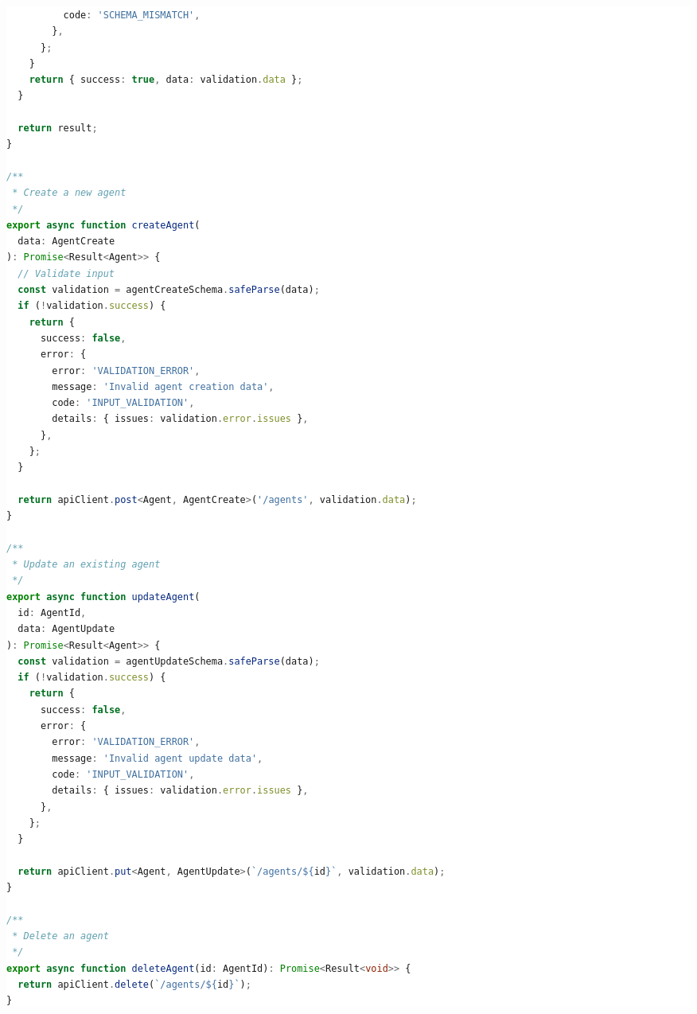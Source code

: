 ```typescript
          code: 'SCHEMA_MISMATCH',
        },
      };
    }
    return { success: true, data: validation.data };
  }

  return result;
}

/**
 * Create a new agent
 */
export async function createAgent(
  data: AgentCreate
): Promise<Result<Agent>> {
  // Validate input
  const validation = agentCreateSchema.safeParse(data);
  if (!validation.success) {
    return {
      success: false,
      error: {
        error: 'VALIDATION_ERROR',
        message: 'Invalid agent creation data',
        code: 'INPUT_VALIDATION',
        details: { issues: validation.error.issues },
      },
    };
  }

  return apiClient.post<Agent, AgentCreate>('/agents', validation.data);
}

/**
 * Update an existing agent
 */
export async function updateAgent(
  id: AgentId,
  data: AgentUpdate
): Promise<Result<Agent>> {
  const validation = agentUpdateSchema.safeParse(data);
  if (!validation.success) {
    return {
      success: false,
      error: {
        error: 'VALIDATION_ERROR',
        message: 'Invalid agent update data',
        code: 'INPUT_VALIDATION',
        details: { issues: validation.error.issues },
      },
    };
  }

  return apiClient.put<Agent, AgentUpdate>(`/agents/${id}`, validation.data);
}

/**
 * Delete an agent
 */
export async function deleteAgent(id: AgentId): Promise<Result<void>> {
  return apiClient.delete(`/agents/${id}`);
}
```